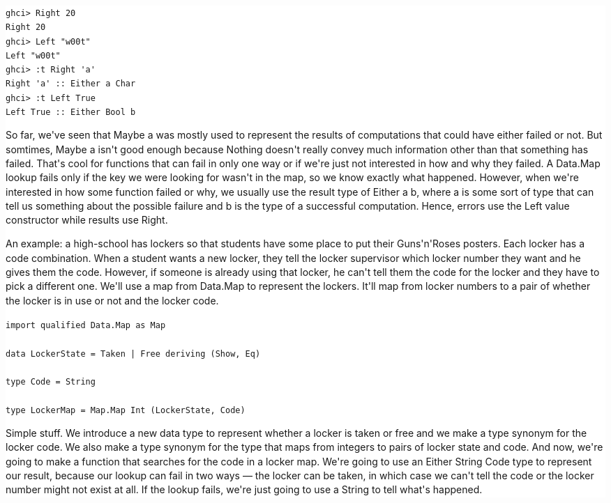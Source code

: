 ``` haskell:hs
ghci> Right 20
Right 20
ghci> Left "w00t"
Left "w00t"
ghci> :t Right 'a'
Right 'a' :: Either a Char
ghci> :t Left True
Left True :: Either Bool b
```

So far, we've seen that <span class="fixed">Maybe a</span> was mostly
used to represent the results of computations that could have either
failed or not. But somtimes, <span class="fixed">Maybe a</span> isn't
good enough because <span class="fixed">Nothing</span> doesn't really
convey much information other than that something has failed. That's
cool for functions that can fail in only one way or if we're just not
interested in how and why they failed. A
<span class="fixed">Data.Map</span> lookup fails only if the key we were
looking for wasn't in the map, so we know exactly what happened.
However, when we're interested in how some function failed or why, we
usually use the result type of <span class="fixed">Either a b</span>,
where <span class="fixed">a</span> is some sort of type that can tell us
something about the possible failure and <span class="fixed">b</span> is
the type of a successful computation. Hence, errors use the
<span class="fixed">Left</span> value constructor while results use
<span class="fixed">Right</span>.

An example: a high-school has lockers so that students have some place
to put their Guns'n'Roses posters. Each locker has a code combination.
When a student wants a new locker, they tell the locker supervisor which
locker number they want and he gives them the code. However, if someone
is already using that locker, he can't tell them the code for the locker
and they have to pick a different one. We'll use a map from
<span class="fixed">Data.Map</span> to represent the lockers. It'll map
from locker numbers to a pair of whether the locker is in use or not and
the locker code.

``` haskell:hs
import qualified Data.Map as Map

data LockerState = Taken | Free deriving (Show, Eq)

type Code = String

type LockerMap = Map.Map Int (LockerState, Code)
```

Simple stuff. We introduce a new data type to represent whether a locker
is taken or free and we make a type synonym for the locker code. We also
make a type synonym for the type that maps from integers to pairs of
locker state and code. And now, we're going to make a function that
searches for the code in a locker map. We're going to use an
<span class="fixed">Either String Code</span> type to represent our
result, because our lookup can fail in two ways — the locker can be
taken, in which case we can't tell the code or the locker number might
not exist at all. If the lookup fails, we're just going to use a
<span class="fixed">String</span> to tell what's happened.
